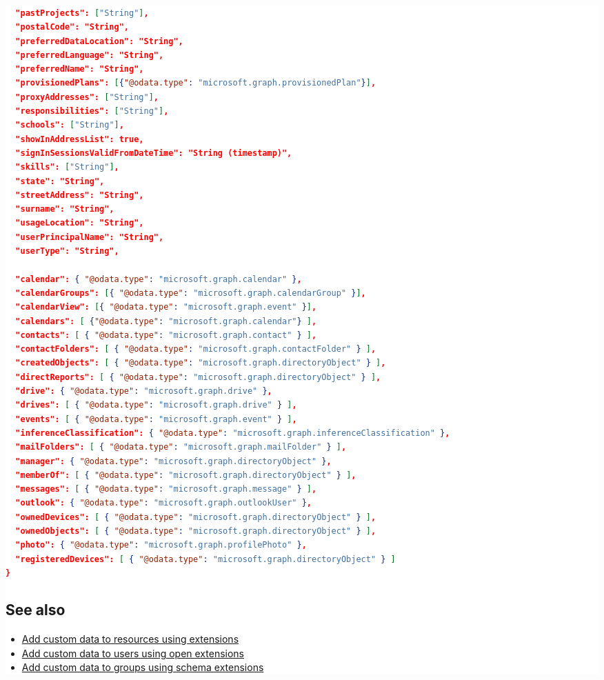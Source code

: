 ```json
  "pastProjects": ["String"],
  "postalCode": "String",
  "preferredDataLocation": "String",
  "preferredLanguage": "String",
  "preferredName": "String",
  "provisionedPlans": [{"@odata.type": "microsoft.graph.provisionedPlan"}],
  "proxyAddresses": ["String"],
  "responsibilities": ["String"],
  "schools": ["String"],
  "showInAddressList": true,
  "signInSessionsValidFromDateTime": "String (timestamp)",
  "skills": ["String"],
  "state": "String",
  "streetAddress": "String",
  "surname": "String",
  "usageLocation": "String",
  "userPrincipalName": "String",
  "userType": "String",

  "calendar": { "@odata.type": "microsoft.graph.calendar" },
  "calendarGroups": [{ "@odata.type": "microsoft.graph.calendarGroup" }],
  "calendarView": [{ "@odata.type": "microsoft.graph.event" }],
  "calendars": [ {"@odata.type": "microsoft.graph.calendar"} ],
  "contacts": [ { "@odata.type": "microsoft.graph.contact" } ],
  "contactFolders": [ { "@odata.type": "microsoft.graph.contactFolder" } ],
  "createdObjects": [ { "@odata.type": "microsoft.graph.directoryObject" } ],
  "directReports": [ { "@odata.type": "microsoft.graph.directoryObject" } ],
  "drive": { "@odata.type": "microsoft.graph.drive" },
  "drives": [ { "@odata.type": "microsoft.graph.drive" } ],
  "events": [ { "@odata.type": "microsoft.graph.event" } ],
  "inferenceClassification": { "@odata.type": "microsoft.graph.inferenceClassification" },
  "mailFolders": [ { "@odata.type": "microsoft.graph.mailFolder" } ],
  "manager": { "@odata.type": "microsoft.graph.directoryObject" },
  "memberOf": [ { "@odata.type": "microsoft.graph.directoryObject" } ],
  "messages": [ { "@odata.type": "microsoft.graph.message" } ],
  "outlook": { "@odata.type": "microsoft.graph.outlookUser" },
  "ownedDevices": [ { "@odata.type": "microsoft.graph.directoryObject" } ],
  "ownedObjects": [ { "@odata.type": "microsoft.graph.directoryObject" } ],
  "photo": { "@odata.type": "microsoft.graph.profilePhoto" },
  "registeredDevices": [ { "@odata.type": "microsoft.graph.directoryObject" } ]
}

```

## See also

- [Add custom data to resources using extensions](/graph/extensibility-overview)
- [Add custom data to users using open extensions](/graph/extensibility-open-users)
- [Add custom data to groups using schema extensions](/graph/extensibility-schema-groups)




